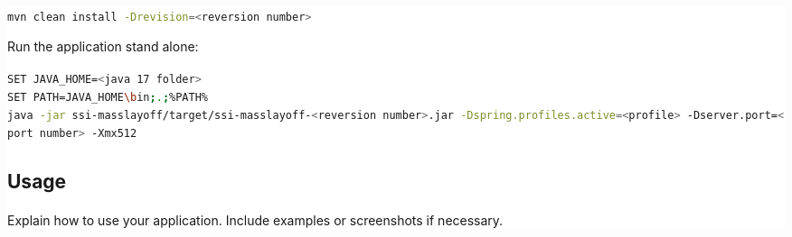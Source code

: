 ```bash
mvn clean install -Drevision=<reversion number>
```

Run the application stand alone:

```bash
SET JAVA_HOME=<java 17 folder>
SET PATH=JAVA_HOME\bin;.;%PATH%
java -jar ssi-masslayoff/target/ssi-masslayoff-<reversion number>.jar -Dspring.profiles.active=<profile> -Dserver.port=<port number> -Xmx512 
```

## Usage

Explain how to use your application. Include examples or screenshots if necessary.